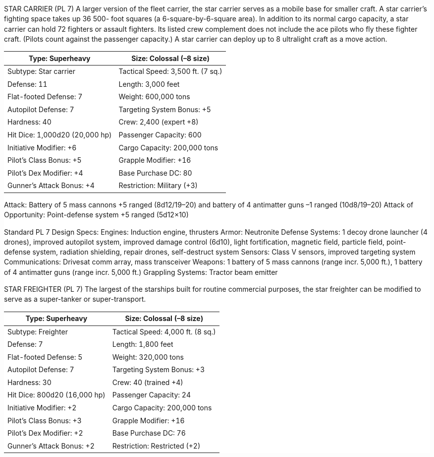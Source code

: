 STAR CARRIER (PL 7)
A larger version of the fleet carrier, the star carrier serves as a mobile base for smaller craft. A star carrier’s fighting space takes up 36 500- foot squares (a 6-square-by-6-square area).
In addition to its normal cargo capacity, a star carrier can hold 72 fighters or assault fighters. Its listed crew complement does not include the ace pilots who fly these fighter craft. (Pilots count against the passenger capacity.) A star carrier can deploy up to 8 ultralight craft as a move action.

|Type: Superheavy|Size: Colossal (–8 size)|
|----------------|------------------------|
|Subtype: Star carrier |Tactical Speed: 3,500 ft. (7 sq.)|
|Defense: 11 |Length: 3,000 feet|
|Flat-footed Defense: 7 |Weight: 600,000 tons|
|Autopilot Defense: 7 |Targeting System Bonus: +5|
|Hardness: 40 |Crew: 2,400 (expert +8)|
|Hit Dice: 1,000d20 (20,000 hp) |Passenger Capacity: 600|
|Initiative Modifier: +6 |Cargo Capacity: 200,000 tons|
|Pilot’s Class Bonus: +5 |Grapple Modifier: +16|
|Pilot’s Dex Modifier: +4 |Base Purchase DC: 80|
|Gunner’s Attack Bonus: +4 |Restriction: Military (+3)|

Attack: Battery of 5 mass cannons +5 ranged (8d12/19–20) and battery of 4 antimatter guns –1 ranged (10d8/19–20)
Attack of Opportunity: Point-defense system +5 ranged (5d12×10)

Standard PL 7 Design Specs:
Engines: Induction engine, thrusters
Armor: Neutronite
Defense Systems: 1 decoy drone launcher (4 drones), improved autopilot system, improved damage control (6d10), light fortification, magnetic field, particle field, point-defense system, radiation shielding, repair drones, self-destruct system Sensors: Class V sensors, improved targeting system
Communications: Drivesat comm array, mass transceiver
Weapons: 1 battery of 5 mass cannons (range incr. 5,000 ft.), 1 battery of 4 antimatter guns (range incr. 5,000 ft.)
Grappling Systems: Tractor beam emitter

STAR FREIGHTER (PL 7)
The largest of the starships built for routine commercial purposes, the star freighter can be modified to serve as a super-tanker or super-transport.

|Type: Superheavy|Size: Colossal (–8 size)|
|----------------|------------------------|
|Subtype: Freighter |Tactical Speed: 4,000 ft. (8 sq.)|
|Defense: 7 |Length: 1,800 feet|
|Flat-footed Defense: 5 |Weight: 320,000 tons|
|Autopilot Defense: 7 |Targeting System Bonus: +3|
|Hardness: 30 |Crew: 40 (trained +4)|
|Hit Dice: 800d20 (16,000 hp) |Passenger Capacity: 24|
|Initiative Modifier: +2 |Cargo Capacity: 200,000 tons|
|Pilot’s Class Bonus: +3 |Grapple Modifier: +16|
|Pilot’s Dex Modifier: +2 |Base Purchase DC: 76|
|Gunner’s Attack Bonus: +2 |Restriction: Restricted (+2)|